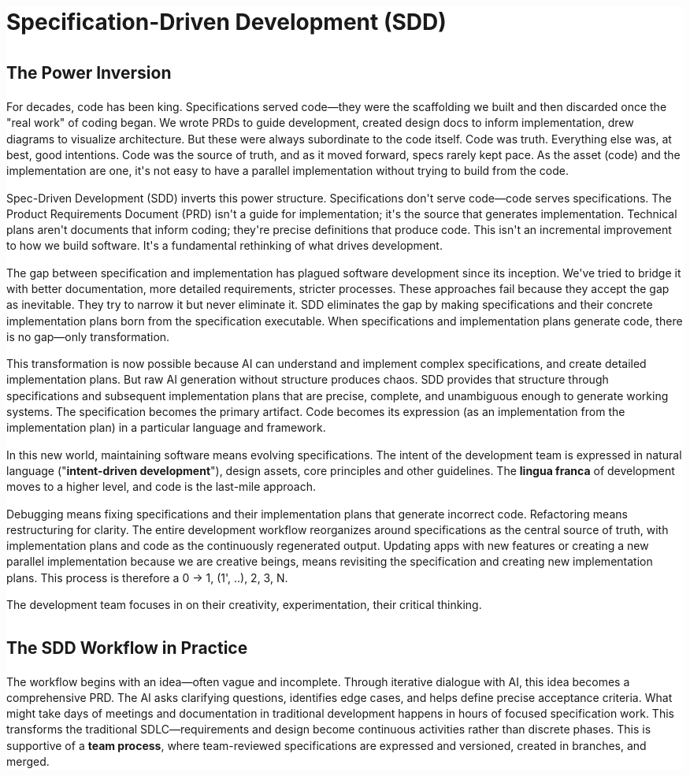 # Specification-Driven Development (SDD)

## The Power Inversion

For decades, code has been king. Specifications served code—they were the scaffolding we built and then discarded once the "real work" of coding began. We wrote PRDs to guide development, created design docs to inform implementation, drew diagrams to visualize architecture. But these were always subordinate to the code itself. Code was truth. Everything else was, at best, good intentions. Code was the source of truth, and as it moved forward, specs rarely kept pace. As the asset (code) and the implementation are one, it's not easy to have a parallel implementation without trying to build from the code.

Spec-Driven Development (SDD) inverts this power structure. Specifications don't serve code—code serves specifications. The Product Requirements Document (PRD) isn't a guide for implementation; it's the source that generates implementation. Technical plans aren't documents that inform coding; they're precise definitions that produce code. This isn't an incremental improvement to how we build software. It's a fundamental rethinking of what drives development.

The gap between specification and implementation has plagued software development since its inception. We've tried to bridge it with better documentation, more detailed requirements, stricter processes. These approaches fail because they accept the gap as inevitable. They try to narrow it but never eliminate it. SDD eliminates the gap by making specifications and their concrete implementation plans born from the specification executable. When specifications and implementation plans generate code, there is no gap—only transformation.

This transformation is now possible because AI can understand and implement complex specifications, and create detailed implementation plans. But raw AI generation without structure produces chaos. SDD provides that structure through specifications and subsequent implementation plans that are precise, complete, and unambiguous enough to generate working systems. The specification becomes the primary artifact. Code becomes its expression (as an implementation from the implementation plan) in a particular language and framework.

In this new world, maintaining software means evolving specifications. The intent of the development team is expressed in natural language ("**intent-driven development**"), design assets, core principles and other guidelines. The **lingua franca** of development moves to a higher level, and code is the last-mile approach.

Debugging means fixing specifications and their implementation plans that generate incorrect code. Refactoring means restructuring for clarity. The entire development workflow reorganizes around specifications as the central source of truth, with implementation plans and code as the continuously regenerated output. Updating apps with new features or creating a new parallel implementation because we are creative beings, means revisiting the specification and creating new implementation plans. This process is therefore a 0 -> 1, (1', ..), 2, 3, N.

The development team focuses in on their creativity, experimentation, their critical thinking.

## The SDD Workflow in Practice

The workflow begins with an idea—often vague and incomplete. Through iterative dialogue with AI, this idea becomes a comprehensive PRD. The AI asks clarifying questions, identifies edge cases, and helps define precise acceptance criteria. What might take days of meetings and documentation in traditional development happens in hours of focused specification work. This transforms the traditional SDLC—requirements and design become continuous activities rather than discrete phases. This is supportive of a **team process**, where team-reviewed specifications are expressed and versioned, created in branches, and merged.
